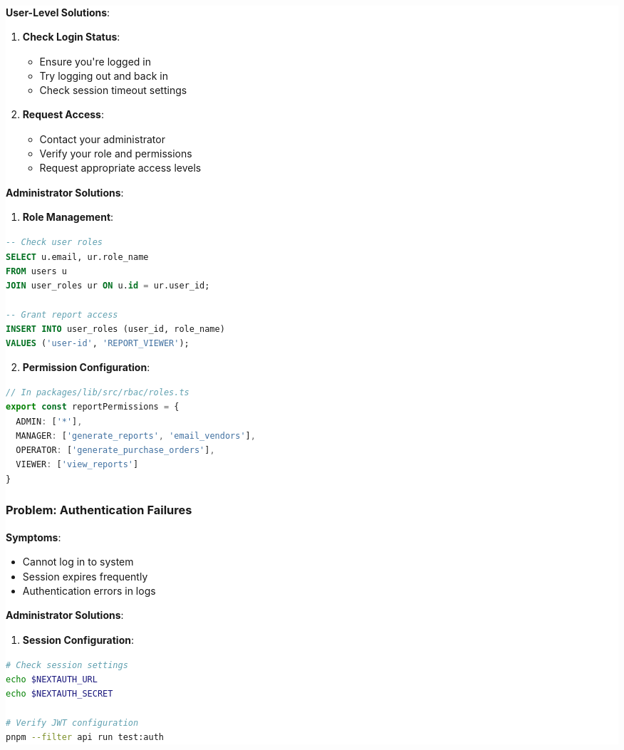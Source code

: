 **User-Level Solutions**:

1. **Check Login Status**:
   - Ensure you're logged in
   - Try logging out and back in
   - Check session timeout settings

2. **Request Access**:
   - Contact your administrator
   - Verify your role and permissions
   - Request appropriate access levels

**Administrator Solutions**:

1. **Role Management**:
```sql
-- Check user roles
SELECT u.email, ur.role_name
FROM users u
JOIN user_roles ur ON u.id = ur.user_id;

-- Grant report access
INSERT INTO user_roles (user_id, role_name)
VALUES ('user-id', 'REPORT_VIEWER');
```

2. **Permission Configuration**:
```typescript
// In packages/lib/src/rbac/roles.ts
export const reportPermissions = {
  ADMIN: ['*'],
  MANAGER: ['generate_reports', 'email_vendors'],
  OPERATOR: ['generate_purchase_orders'],
  VIEWER: ['view_reports']
}
```

### Problem: Authentication Failures

**Symptoms**:
- Cannot log in to system
- Session expires frequently
- Authentication errors in logs

**Administrator Solutions**:

1. **Session Configuration**:
```bash
# Check session settings
echo $NEXTAUTH_URL
echo $NEXTAUTH_SECRET

# Verify JWT configuration
pnpm --filter api run test:auth
```
